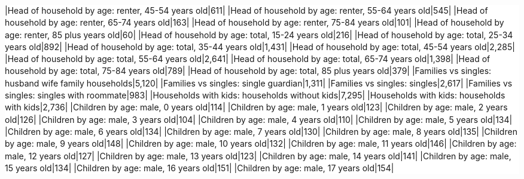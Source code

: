|Head of household by age: renter, 45-54 years old|611|
|Head of household by age: renter, 55-64 years old|545|
|Head of household by age: renter, 65-74 years old|163|
|Head of household by age: renter, 75-84 years old|101|
|Head of household by age: renter, 85 plus years old|60|
|Head of household by age: total, 15-24 years old|216|
|Head of household by age: total, 25-34 years old|892|
|Head of household by age: total, 35-44 years old|1,431|
|Head of household by age: total, 45-54 years old|2,285|
|Head of household by age: total, 55-64 years old|2,641|
|Head of household by age: total, 65-74 years old|1,398|
|Head of household by age: total, 75-84 years old|789|
|Head of household by age: total, 85 plus years old|379|
|Families vs singles: husband wife family households|5,120|
|Families vs singles: single guardian|1,311|
|Families vs singles: singles|2,617|
|Families vs singles: singles with roommate|983|
|Households with kids: households without kids|7,295|
|Households with kids: households with kids|2,736|
|Children by age: male, 0 years old|114|
|Children by age: male, 1 years old|123|
|Children by age: male, 2 years old|126|
|Children by age: male, 3 years old|104|
|Children by age: male, 4 years old|110|
|Children by age: male, 5 years old|134|
|Children by age: male, 6 years old|134|
|Children by age: male, 7 years old|130|
|Children by age: male, 8 years old|135|
|Children by age: male, 9 years old|148|
|Children by age: male, 10 years old|132|
|Children by age: male, 11 years old|146|
|Children by age: male, 12 years old|127|
|Children by age: male, 13 years old|123|
|Children by age: male, 14 years old|141|
|Children by age: male, 15 years old|134|
|Children by age: male, 16 years old|151|
|Children by age: male, 17 years old|154|